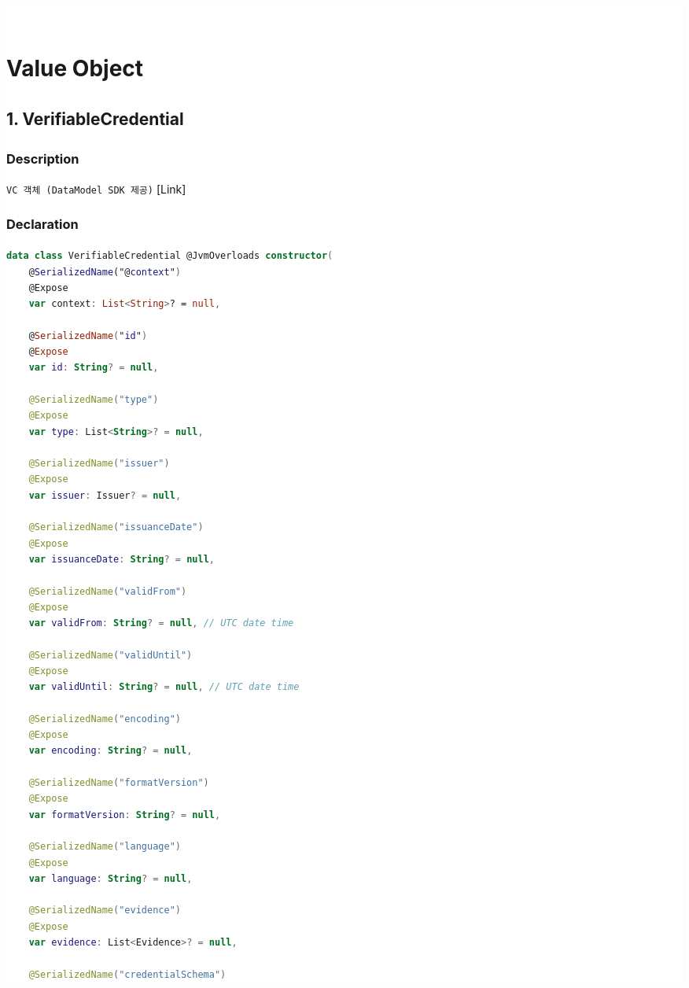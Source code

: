 ```java
```

<br>


# Value Object

## 1. VerifiableCredential

### Description

`VC 객체 (DataModel SDK 제공)`
[Link]

### Declaration

```kotlin
data class VerifiableCredential @JvmOverloads constructor(
    @SerializedName("@context")
    @Expose
    var context: List<String>? = null,

    @SerializedName("id")
    @Expose
    var id: String? = null,

    @SerializedName("type")
    @Expose
    var type: List<String>? = null,

    @SerializedName("issuer")
    @Expose
    var issuer: Issuer? = null,

    @SerializedName("issuanceDate")
    @Expose
    var issuanceDate: String? = null,

    @SerializedName("validFrom")
    @Expose
    var validFrom: String? = null, // UTC date time

    @SerializedName("validUntil")
    @Expose
    var validUntil: String? = null, // UTC date time

    @SerializedName("encoding")
    @Expose
    var encoding: String? = null,

    @SerializedName("formatVersion")
    @Expose
    var formatVersion: String? = null,

    @SerializedName("language")
    @Expose
    var language: String? = null,

    @SerializedName("evidence")
    @Expose
    var evidence: List<Evidence>? = null,

    @SerializedName("credentialSchema")
```